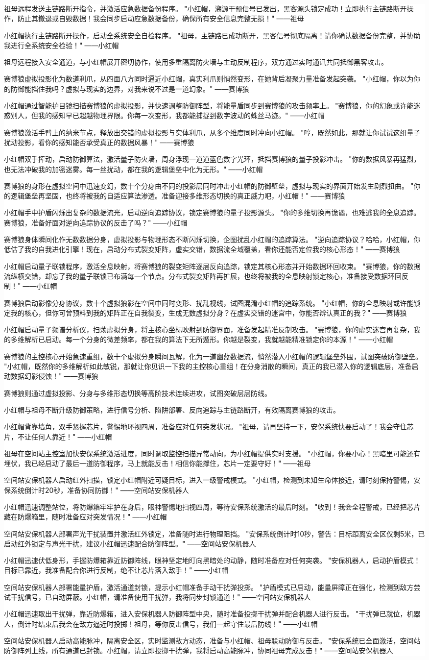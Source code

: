 祖母远程发送主链路断开指令，并激活应急数据备份程序。 "小红帽，溯源干预信号已发出，黑客源头锁定成功！立即执行主链路断开操作，防止其撤退或自毁数据！我会同步启动应急数据备份，确保所有安全信息完整无损！" ——祖母

小红帽执行主链路断开操作，启动全系统安全自检程序。 "祖母，主链路已成功断开，黑客信号彻底隔离！请你确认数据备份完整，并协助我进行全系统安全检验！" ——小红帽

祖母远程接入安全通道，与小红帽展开密切协作，使用多重隔离防火墙与主动反制程序，双方通过实时通讯共同抵御黑客攻击。

赛博狼虚拟投影化为数道利爪，从四面八方同时逼近小红帽，真实利爪则悄然变形，在她背后凝聚力量准备发起突袭。 "小红帽，你以为你的防御能挡住我吗？虚拟与现实的边界，对我来说不过是一道幻象。" ——赛博狼

小红帽通过智能护目镜扫描赛博狼的虚拟投影，并快速调整防御阵型，将能量盾同步到赛博狼的攻击频率上。 "赛博狼，你的幻象或许能迷惑别人，但我的感知早已超越物理界限。你每一次变形，我都能捕捉到数字波动的蛛丝马迹。" ——小红帽

赛博狼激活手臂上的纳米节点，释放出交错的虚拟投影与实体利爪，从多个维度同时冲向小红帽。 "哼，既然如此，那就让你试试这组量子扰动投影，看你的感知能否承受真正的数据风暴！" ——赛博狼

小红帽双手挥动，启动防御算法，激活量子防火墙，周身浮现一道道蓝色数字光环，抵挡赛博狼的量子投影冲击。 "你的数据风暴再猛烈，也无法冲破我的加密迷雾。每一丝扰动，都在我的逻辑堡垒中化为无形。" ——小红帽

赛博狼的身形在虚拟空间中迅速变幻，数十个分身由不同的投影层同时冲击小红帽的防御壁垒，虚拟与现实的界面开始发生剧烈扭曲。 "你的逻辑堡垒再坚固，也终将被我的自适应算法渗透。准备迎接多维形态切换的真正威力吧，小红帽！" ——赛博狼

小红帽手中护盾闪烁出复杂的数据流光，启动逆向追踪协议，锁定赛博狼的量子投影源头。 "你的多维切换再诡谲，也难逃我的全息追踪。赛博狼，准备好面对逆向追踪协议的反击了吗？" ——小红帽

赛博狼身体瞬间化作无数数据分身，虚拟投影与物理形态不断闪烁切换，企图扰乱小红帽的追踪算法。 "逆向追踪协议？哈哈，小红帽，你低估了我的自我进化引擎！现在，启动分布式裂变矩阵，虚实交错，数据流全域覆盖，看你还能否定位我的核心形态！" ——赛博狼

小红帽启动量子联锁程序，激活全息映射，将赛博狼的裂变矩阵逐层反向追踪，锁定其核心形态并开始数据环回收束。 "赛博狼，你的数据流纵横交错，却忘了我的量子联锁已布满每一个节点。分布式裂变矩阵再扩展，也终将被我的全息映射锁定核心，准备接受数据环回反制！" ——小红帽

赛博狼启动影像分身协议，数十个虚拟狼影在空间中同时变形、扰乱视线，试图混淆小红帽的追踪系统。 "小红帽，你的全息映射或许能锁定我的核心，但你可曾预料到我的矩阵正在自我裂变，生成无数虚拟分身？在虚实交错的迷宫中，你能否辨认真正的我？" ——赛博狼

小红帽启动量子频谱分析仪，扫荡虚拟分身，将主核心坐标映射到防御界面，准备发起精准反制攻击。 "赛博狼，你的虚实迷宫再复杂，我的多维解析已启动。每一个分身的微差频率，都在我的算法下无所遁形。你越是裂变，我就越能精准锁定你的本源！" ——小红帽

赛博狼的主控核心开始急速重组，数十个虚拟分身瞬间瓦解，化为一道幽蓝数据流，悄然潜入小红帽的逻辑堡垒外围，试图突破防御壁垒。 "小红帽，既然你的多维解析如此敏锐，那就让你见识一下我的主控核心重组！在分身消散的瞬间，真正的我已潜入你的逻辑底层，准备启动数据幻影侵蚀！" ——赛博狼

赛博狼则通过虚拟投影、分身与多维形态切换等高阶技术连续进攻，试图突破层层防线。

小红帽与祖母不断升级防御策略，进行信号分析、陷阱部署、反向追踪与主链路断开，有效隔离赛博狼的攻击。

小红帽背靠墙角，双手紧握芯片，警惕地环视四周，准备应对任何突发状况。 "祖母，请再坚持一下，安保系统快要启动了！我会守住芯片，不让任何人靠近！" ——小红帽

祖母在空间站主控室加快安保系统激活进度，同时调取监控扫描异常动向，为小红帽提供实时支援。 "小红帽，你要小心！黑暗里可能还有埋伏，我已经启动了最后一道防御程序，马上就能反击！相信你能撑住，芯片一定要守好！" ——祖母

空间站安保机器人启动红外扫描，锁定小红帽附近可疑目标，进入一级警戒模式。 "小红帽，检测到未知生命体接近，请时刻保持警惕，安保系统倒计时20秒，准备协同防御！" ——空间站安保机器人

小红帽迅速调整站位，将防爆箱牢牢护在身后，眼神警惕地扫视四周，等待安保系统激活的最后时刻。 "收到！我会全程警戒，已经把芯片藏在防爆箱里，随时准备应对突发情况！" ——小红帽

空间站安保机器人部署声光干扰装置并激活红外锁定，准备随时进行物理阻挡。 "安保系统倒计时10秒，警告：目标距离安全区仅剩5米，已启动红外锁定与声光干扰，建议小红帽迅速配合防御阵型。" ——空间站安保机器人

小红帽迅速伏低身形，手握防爆箱靠近防御阵线，眼神坚定地盯向黑暗处的动静，随时准备应对任何突袭。 "安保机器人，启动护盾模式！目标已靠近，我准备配合你进行反制，绝不让芯片落入敌手！" ——小红帽

空间站安保机器人部署能量护盾，激活通道封锁，提示小红帽准备手动干扰弹投掷。 "护盾模式已启动，能量屏障正在强化，检测到敌方尝试干扰信号，已自动屏蔽。小红帽，请准备使用干扰弹，我将同步封锁通道！" ——空间站安保机器人

小红帽迅速取出干扰弹，靠近防爆箱，进入安保机器人防御阵型中央，随时准备投掷干扰弹并配合机器人进行反击。 "干扰弹已就位，机器人，倒计时结束后我会在敌方逼近时投掷！祖母，等你反击信号，我们一起守住最后防线！" ——小红帽

空间站安保机器人启动高能脉冲，隔离安全区，实时监测敌方动态，准备与小红帽、祖母联动防御与反击。 "安保系统已全面激活，空间站防御阵列上线，所有通道已封锁。小红帽，请立即投掷干扰弹，我将启动高能脉冲，协同祖母完成反击！" ——空间站安保机器人
